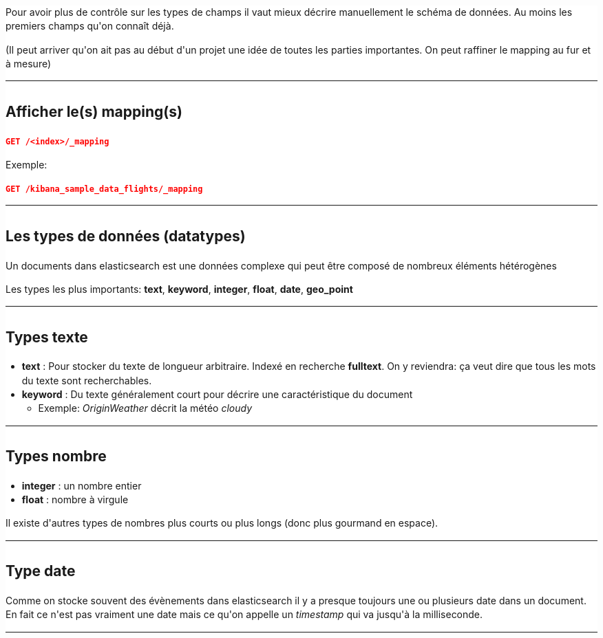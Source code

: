 Pour avoir plus de contrôle sur les types de champs il vaut mieux décrire manuellement le schéma de données.
Au moins les premiers champs qu'on connaît déjà.

(Il peut arriver qu'on ait pas au début d'un projet une idée de toutes les parties importantes. On peut raffiner le mapping au fur et à mesure)

---

## Afficher le(s) mapping(s)

```json
GET /<index>/_mapping
```

Exemple:

```json
GET /kibana_sample_data_flights/_mapping
```

---

## Les types de données (datatypes)

Un documents dans elasticsearch est une données complexe qui peut être composé de nombreux éléments hétérogènes

Les types les plus importants:
**text**, **keyword**, **integer**, **float**, **date**, **geo_point**

---

## Types texte

- **text** : Pour stocker du texte de longueur arbitraire. Indexé en recherche **fulltext**. On y reviendra: ça veut dire que tous les mots du texte sont recherchables.
- **keyword** : Du texte généralement court pour décrire une caractéristique du document
  - Exemple: _OriginWeather_ décrit la météo _cloudy_

---

## Types nombre

- **integer** : un nombre entier
- **float** : nombre à virgule

Il existe d'autres types de nombres plus courts ou plus longs (donc plus gourmand en espace).

---

## Type **date**

Comme on stocke souvent des évènements dans elasticsearch il y a presque toujours une ou plusieurs date dans un document.
En fait ce n'est pas vraiment une date mais ce qu'on appelle un _timestamp_ qui va jusqu'à la milliseconde.

---